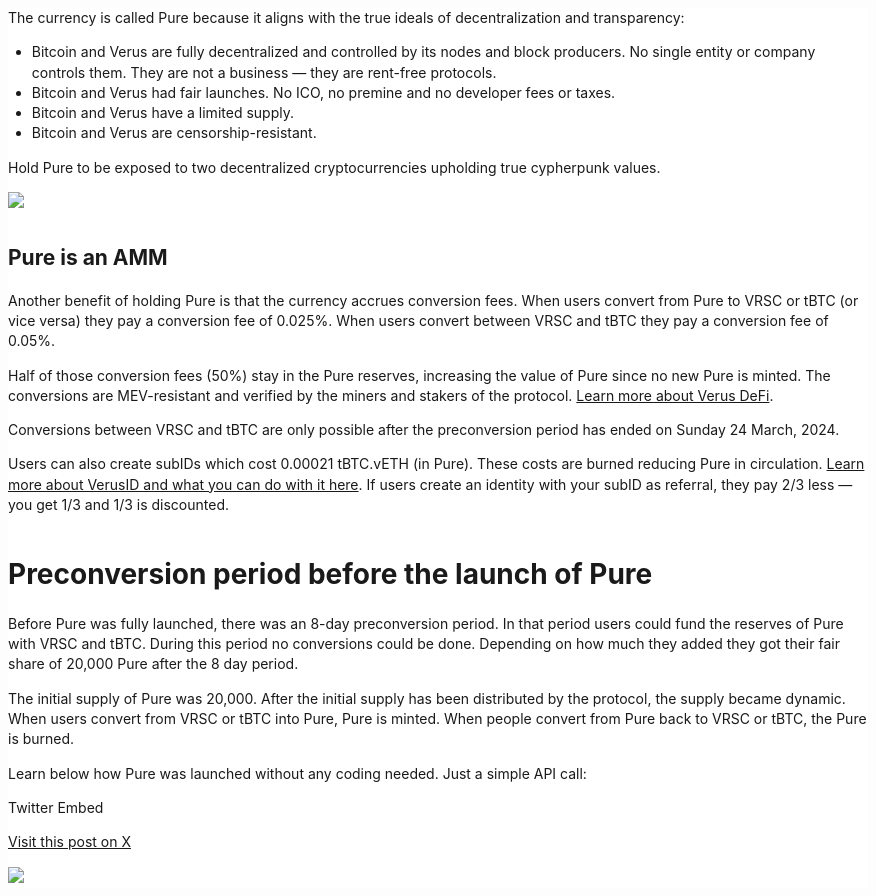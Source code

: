 The currency is called Pure because it aligns with the true ideals of decentralization and transparency:

- Bitcoin and Verus are fully decentralized and controlled by its nodes and block producers. No single entity or company controls them. They are not a business — they are rent-free protocols.
- Bitcoin and Verus had fair launches. No ICO, no premine and no developer fees or taxes.
- Bitcoin and Verus have a limited supply.
- Bitcoin and Verus are censorship-resistant.

Hold Pure to be exposed to two decentralized cryptocurrencies upholding true cypherpunk values.

![](https://miro.medium.com/v2/resize:fit:700/1*LlQgdar9DMQYgh2cVZMAKg.png)

## Pure is an AMM

Another benefit of holding Pure is that the currency accrues conversion fees. When users convert from Pure to VRSC or tBTC (or vice versa) they pay a conversion fee of 0.025%. When users convert between VRSC and tBTC they pay a conversion fee of 0.05%.

Half of those conversion fees (50%) stay in the Pure reserves, increasing the value of Pure since no new Pure is minted. The conversions are MEV-resistant and verified by the miners and stakers of the protocol. [Learn more about Verus DeFi](https://docs.verus.io/sendcurrency/).

Conversions between VRSC and tBTC are only possible after the preconversion period has ended on Sunday 24 March, 2024.

Users can also create subIDs which cost 0.00021 tBTC.vETH (in Pure). These costs are burned reducing Pure in circulation. [Learn more about VerusID and what you can do with it here](https://docs.verus.io/verusid/). If users create an identity with your subID as referral, they pay 2/3 less — you get 1/3 and 1/3 is discounted.

# Preconversion period before the launch of Pure

Before Pure was fully launched, there was an 8-day preconversion period. In that period users could fund the reserves of Pure with VRSC and tBTC. During this period no conversions could be done. Depending on how much they added they got their fair share of 20,000 Pure after the 8 day period.

The initial supply of Pure was 20,000. After the initial supply has been distributed by the protocol, the supply became dynamic. When users convert from VRSC or tBTC into Pure, Pure is minted. When people convert from Pure back to VRSC or tBTC, the Pure is burned.

Learn below how Pure was launched without any coding needed. Just a simple API call:

Twitter Embed

[Visit this post on X](https://twitter.com/M_eyse/status/1770124583376409026?ref_src=twsrc%5Etfw%7Ctwcamp%5Etweetembed%7Ctwterm%5E1770124583376409026%7Ctwgr%5Ee37d2887070fe06269203a2e8e64eafc16f450c1%7Ctwcon%5Es1_&ref_url=https%3A%2F%2Fcdn.embedly.com%2Fwidgets%2Fmedia.html%3Ftype%3Dtext2Fhtmlkey%3Da19fcc184b9711e1b4764040d3dc5c07schema%3Dtwitterurl%3Dhttps3A%2F%2Ftwitter.com%2FM_eyse%2Fstatus%2F1770124583376409026image%3D)

[![](https://pbs.twimg.com/profile_images/1529110457348407296/gz8XHqHA_normal.jpg)](https://twitter.com/M_eyse?ref_src=twsrc%5Etfw%7Ctwcamp%5Etweetembed%7Ctwterm%5E1770124583376409026%7Ctwgr%5Ee37d2887070fe06269203a2e8e64eafc16f450c1%7Ctwcon%5Es1_&ref_url=https%3A%2F%2Fcdn.embedly.com%2Fwidgets%2Fmedia.html%3Ftype%3Dtext2Fhtmlkey%3Da19fcc184b9711e1b4764040d3dc5c07schema%3Dtwitterurl%3Dhttps3A%2F%2Ftwitter.com%2FM_eyse%2Fstatus%2F1770124583376409026image%3D)
